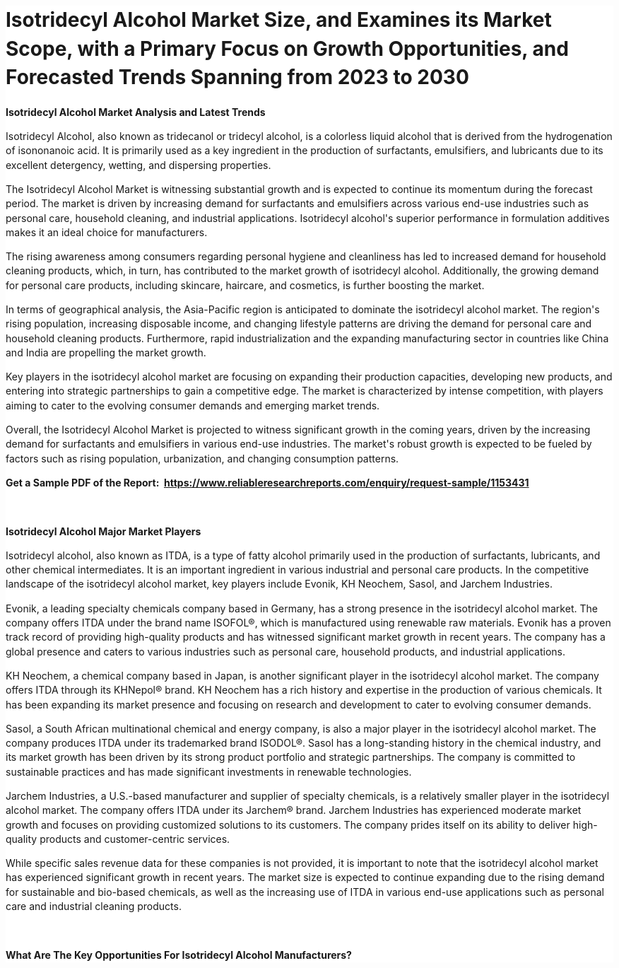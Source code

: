 <p><h1>Isotridecyl Alcohol Market Size, and Examines its Market Scope, with a Primary Focus on Growth Opportunities, and Forecasted Trends Spanning from 2023 to 2030</h1></p><p><strong>Isotridecyl Alcohol Market Analysis and Latest Trends</strong></p>
<p><p>Isotridecyl Alcohol, also known as tridecanol or tridecyl alcohol, is a colorless liquid alcohol that is derived from the hydrogenation of isononanoic acid. It is primarily used as a key ingredient in the production of surfactants, emulsifiers, and lubricants due to its excellent detergency, wetting, and dispersing properties.</p><p>The Isotridecyl Alcohol Market is witnessing substantial growth and is expected to continue its momentum during the forecast period. The market is driven by increasing demand for surfactants and emulsifiers across various end-use industries such as personal care, household cleaning, and industrial applications. Isotridecyl alcohol's superior performance in formulation additives makes it an ideal choice for manufacturers.</p><p>The rising awareness among consumers regarding personal hygiene and cleanliness has led to increased demand for household cleaning products, which, in turn, has contributed to the market growth of isotridecyl alcohol. Additionally, the growing demand for personal care products, including skincare, haircare, and cosmetics, is further boosting the market.</p><p>In terms of geographical analysis, the Asia-Pacific region is anticipated to dominate the isotridecyl alcohol market. The region's rising population, increasing disposable income, and changing lifestyle patterns are driving the demand for personal care and household cleaning products. Furthermore, rapid industrialization and the expanding manufacturing sector in countries like China and India are propelling the market growth.</p><p>Key players in the isotridecyl alcohol market are focusing on expanding their production capacities, developing new products, and entering into strategic partnerships to gain a competitive edge. The market is characterized by intense competition, with players aiming to cater to the evolving consumer demands and emerging market trends.</p><p>Overall, the Isotridecyl Alcohol Market is projected to witness significant growth in the coming years, driven by the increasing demand for surfactants and emulsifiers in various end-use industries. The market's robust growth is expected to be fueled by factors such as rising population, urbanization, and changing consumption patterns.</p></p>
<p><strong>Get a Sample PDF of the Report:&nbsp; <a href="https://www.reliableresearchreports.com/enquiry/request-sample/1153431">https://www.reliableresearchreports.com/enquiry/request-sample/1153431</a></strong></p>
<p>&nbsp;</p>
<p><strong>Isotridecyl Alcohol Major Market Players</strong></p>
<p><p>Isotridecyl alcohol, also known as ITDA, is a type of fatty alcohol primarily used in the production of surfactants, lubricants, and other chemical intermediates. It is an important ingredient in various industrial and personal care products. In the competitive landscape of the isotridecyl alcohol market, key players include Evonik, KH Neochem, Sasol, and Jarchem Industries.</p><p>Evonik, a leading specialty chemicals company based in Germany, has a strong presence in the isotridecyl alcohol market. The company offers ITDA under the brand name ISOFOL®, which is manufactured using renewable raw materials. Evonik has a proven track record of providing high-quality products and has witnessed significant market growth in recent years. The company has a global presence and caters to various industries such as personal care, household products, and industrial applications.</p><p>KH Neochem, a chemical company based in Japan, is another significant player in the isotridecyl alcohol market. The company offers ITDA through its KHNepol® brand. KH Neochem has a rich history and expertise in the production of various chemicals. It has been expanding its market presence and focusing on research and development to cater to evolving consumer demands.</p><p>Sasol, a South African multinational chemical and energy company, is also a major player in the isotridecyl alcohol market. The company produces ITDA under its trademarked brand ISODOL®. Sasol has a long-standing history in the chemical industry, and its market growth has been driven by its strong product portfolio and strategic partnerships. The company is committed to sustainable practices and has made significant investments in renewable technologies.</p><p>Jarchem Industries, a U.S.-based manufacturer and supplier of specialty chemicals, is a relatively smaller player in the isotridecyl alcohol market. The company offers ITDA under its Jarchem® brand. Jarchem Industries has experienced moderate market growth and focuses on providing customized solutions to its customers. The company prides itself on its ability to deliver high-quality products and customer-centric services.</p><p>While specific sales revenue data for these companies is not provided, it is important to note that the isotridecyl alcohol market has experienced significant growth in recent years. The market size is expected to continue expanding due to the rising demand for sustainable and bio-based chemicals, as well as the increasing use of ITDA in various end-use applications such as personal care and industrial cleaning products.</p></p>
<p>&nbsp;</p>
<p><strong>What Are The Key Opportunities For Isotridecyl Alcohol Manufacturers?</strong></p>